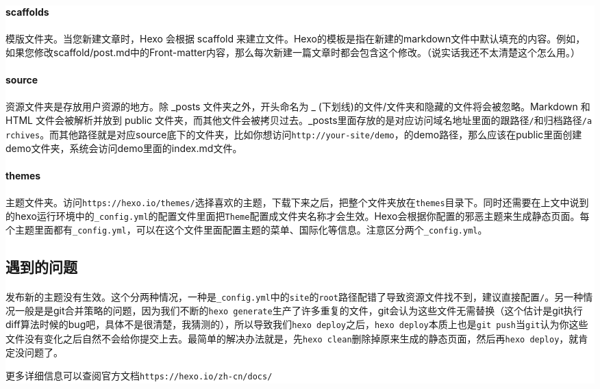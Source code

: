 #### scaffolds
模版文件夹。当您新建文章时，Hexo 会根据 scaffold 来建立文件。Hexo的模板是指在新建的markdown文件中默认填充的内容。例如，如果您修改scaffold/post.md中的Front-matter内容，那么每次新建一篇文章时都会包含这个修改。（说实话我还不太清楚这个怎么用。）

#### source
资源文件夹是存放用户资源的地方。除 _posts 文件夹之外，开头命名为 _ (下划线)的文件/文件夹和隐藏的文件将会被忽略。Markdown 和 HTML 文件会被解析并放到 public 文件夹，而其他文件会被拷贝过去。_posts里面存放的是对应访问域名地址里面的跟路径`/`和归档路径`/archives`。而其他路径就是对应source底下的文件夹，比如你想访问`http://your-site/demo`，的demo路径，那么应该在public里面创建demo文件夹，系统会访问demo里面的index.md文件。

#### themes
主题文件夹。访问`https://hexo.io/themes/`选择喜欢的主题，下载下来之后，把整个文件夹放在`themes`目录下。同时还需要在上文中说到的hexo运行环境中的`_config.yml`的配置文件里面把`Theme`配置成文件夹名称才会生效。Hexo会根据你配置的邪恶主题来生成静态页面。每个主题里面都有`_config.yml`，可以在这个文件里面配置主题的菜单、国际化等信息。注意区分两个`_config.yml`。


## 遇到的问题
发布新的主题没有生效。这个分两种情况，一种是`_config.yml`中的`site`的`root`路径配错了导致资源文件找不到，建议直接配置`/`。另一种情况一般是是git合并策略的问题，因为我们不断的`hexo generate`生产了许多重复的文件，git会认为这些文件无需替换（这个估计是git执行diff算法时候的bug吧，具体不是很清楚，我猜测的），所以导致我们`hexo deploy`之后，`hexo deploy`本质上也是`git push`当`git`认为你这些文件没有变化之后自然不会给你提交上去。最简单的解决办法就是，先`hexo clean`删除掉原来生成的静态页面，然后再`hexo deploy`，就肯定没问题了。

更多详细信息可以查阅官方文档`https://hexo.io/zh-cn/docs/`
